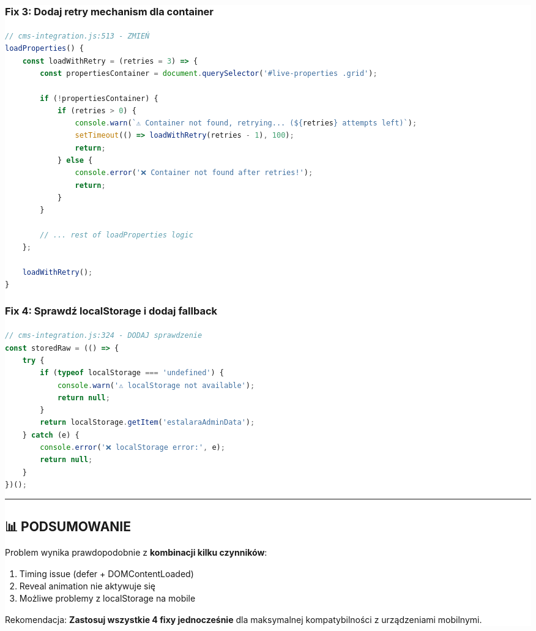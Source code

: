 ### Fix 3: Dodaj retry mechanism dla container
```javascript
// cms-integration.js:513 - ZMIEŃ
loadProperties() {
    const loadWithRetry = (retries = 3) => {
        const propertiesContainer = document.querySelector('#live-properties .grid');
        
        if (!propertiesContainer) {
            if (retries > 0) {
                console.warn(`⚠️ Container not found, retrying... (${retries} attempts left)`);
                setTimeout(() => loadWithRetry(retries - 1), 100);
                return;
            } else {
                console.error('❌ Container not found after retries!');
                return;
            }
        }
        
        // ... rest of loadProperties logic
    };
    
    loadWithRetry();
}
```

### Fix 4: Sprawdź localStorage i dodaj fallback
```javascript
// cms-integration.js:324 - DODAJ sprawdzenie
const storedRaw = (() => {
    try {
        if (typeof localStorage === 'undefined') {
            console.warn('⚠️ localStorage not available');
            return null;
        }
        return localStorage.getItem('estalaraAdminData');
    } catch (e) {
        console.error('❌ localStorage error:', e);
        return null;
    }
})();
```

---

## 📊 PODSUMOWANIE

Problem wynika prawdopodobnie z **kombinacji kilku czynników**:
1. Timing issue (defer + DOMContentLoaded)
2. Reveal animation nie aktywuje się
3. Możliwe problemy z localStorage na mobile

Rekomendacja: **Zastosuj wszystkie 4 fixy jednocześnie** dla maksymalnej kompatybilności z urządzeniami mobilnymi.
